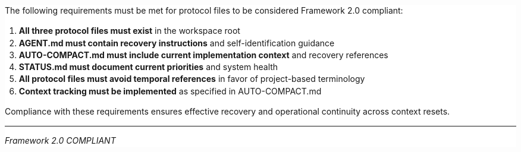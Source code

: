 The following requirements must be met for protocol files to be considered Framework 2.0 compliant:

1. **All three protocol files must exist** in the workspace root
2. **AGENT.md must contain recovery instructions** and self-identification guidance
3. **AUTO-COMPACT.md must include current implementation context** and recovery references
4. **STATUS.md must document current priorities** and system health
5. **All protocol files must avoid temporal references** in favor of project-based terminology
6. **Context tracking must be implemented** as specified in AUTO-COMPACT.md

Compliance with these requirements ensures effective recovery and operational continuity across context resets.

---

*Framework 2.0 COMPLIANT*